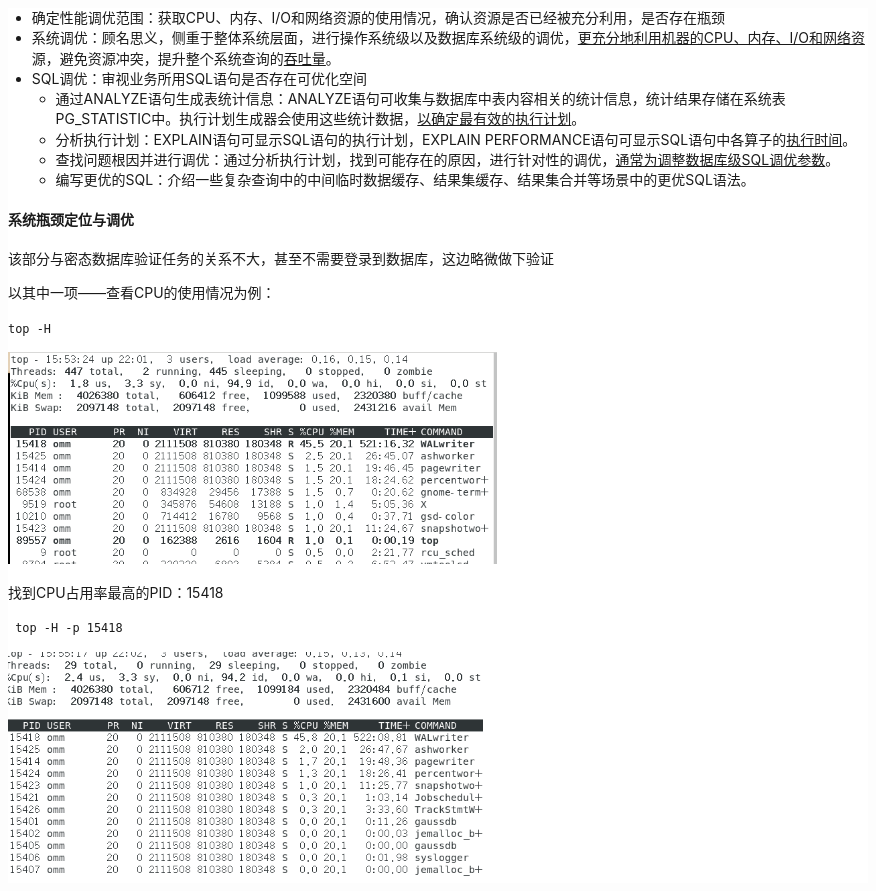 - 确定性能调优范围：获取CPU、内存、I/O和网络资源的使用情况，确认资源是否已经被充分利用，是否存在瓶颈
- 系统调优：顾名思义，侧重于整体系统层面，进行操作系统级以及数据库系统级的调优，<u>更充分地利用机器的CPU、内存、I/O和网络资</u>源，避免资源冲突，提升整个系统查询的<u>吞吐量</u>。
- SQL调优：审视业务所用SQL语句是否存在可优化空间
  - 通过ANALYZE语句生成表统计信息：ANALYZE语句可收集与数据库中表内容相关的统计信息，统计结果存储在系统表PG_STATISTIC中。执行计划生成器会使用这些统计数据，<u>以确定最有效的执行计划</u>。
  - 分析执行计划：EXPLAIN语句可显示SQL语句的执行计划，EXPLAIN PERFORMANCE语句可显示SQL语句中各算子的<u>执行时间</u>。
  - 查找问题根因并进行调优：通过分析执行计划，找到可能存在的原因，进行针对性的调优，<u>通常为调整数据库级SQL调优参数</u>。
  - 编写更优的SQL：介绍一些复杂查询中的中间临时数据缓存、结果集缓存、结果集合并等场景中的更优SQL语法。

#### 系统瓶颈定位与调优

  该部分与密态数据库验证任务的关系不大，甚至不需要登录到数据库，这边略微做下验证

  以其中一项——查看CPU的使用情况为例：

```
top -H
```

<img src="密态权限-性能调优.assets/image-20240304155340497.png" alt="image-20240304155340497" style="zoom:67%;" />

  找到CPU占用率最高的PID：15418

```
 top -H -p 15418
```

<img src="密态权限-性能调优.assets/image-20240304155527416.png" alt="image-20240304155527416" style="zoom:67%;" />
